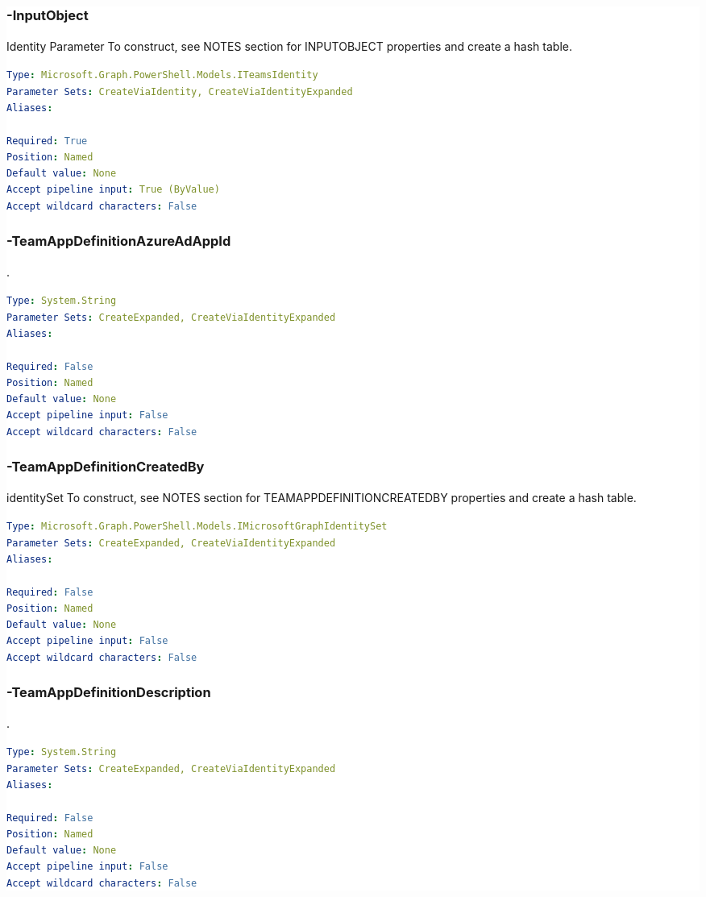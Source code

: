### -InputObject
Identity Parameter
To construct, see NOTES section for INPUTOBJECT properties and create a hash table.

```yaml
Type: Microsoft.Graph.PowerShell.Models.ITeamsIdentity
Parameter Sets: CreateViaIdentity, CreateViaIdentityExpanded
Aliases:

Required: True
Position: Named
Default value: None
Accept pipeline input: True (ByValue)
Accept wildcard characters: False
```

### -TeamAppDefinitionAzureAdAppId
.

```yaml
Type: System.String
Parameter Sets: CreateExpanded, CreateViaIdentityExpanded
Aliases:

Required: False
Position: Named
Default value: None
Accept pipeline input: False
Accept wildcard characters: False
```

### -TeamAppDefinitionCreatedBy
identitySet
To construct, see NOTES section for TEAMAPPDEFINITIONCREATEDBY properties and create a hash table.

```yaml
Type: Microsoft.Graph.PowerShell.Models.IMicrosoftGraphIdentitySet
Parameter Sets: CreateExpanded, CreateViaIdentityExpanded
Aliases:

Required: False
Position: Named
Default value: None
Accept pipeline input: False
Accept wildcard characters: False
```

### -TeamAppDefinitionDescription
.

```yaml
Type: System.String
Parameter Sets: CreateExpanded, CreateViaIdentityExpanded
Aliases:

Required: False
Position: Named
Default value: None
Accept pipeline input: False
Accept wildcard characters: False
```
